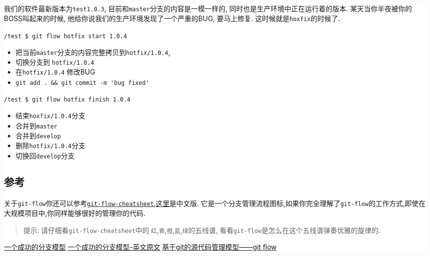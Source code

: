 我们的软件最新版本为`test1.0.3`, 目前和`master`分支的内容是一模一样的, 同时也是生产环境中正在运行着的版本. 某天当你半夜被你的BOSS叫起来的时候, 他给你说我们的生产环境发现了一个严重的BUG, 要马上修复. 这时候就是`hoxfix`的时候了.


```
/test $ git flow hotfix start 1.0.4
```

- 把当前`master`分支的内容完整拷贝到`hotfix/1.0.4`,
- 切换分支到 `hotfix/1.0.4`
- 在`hotfix/1.0.4` 修改BUG
- `git add . && git commit -m 'bug fixed'`

```
/test $ git flow hotfix finish 1.0.4
```

- 结束`hoxfix/1.0.4`分支
- 合并到`master`
- 合并到`develop`
- 删除`hotfix/1.0.4`分支
- 切换回`develop`分支


## 参考

关于`git-flow`你还可以参考[`git-flow-cheatsheet`][1],[这里][2]是中文版. 它是一个分支管理流程图标,如果你完全理解了`git-flow`的工作方式,即使在大规模项目中,你同样能够很好的管理你的代码.

> 提示: 请仔细看`git-flow-cheatsheet`中的 `红`,`青`,`橙`,`蓝`,`绿`的五线谱, 看看`git-flow`是怎么在这个五线谱弹奏优雅的旋律的.



[一个成功的分支模型][3]
[一个成功的分支模型-英文原文][5]
[基于git的源代码管理模型——git flow][4]

  [1]: http://danielkummer.github.io/git-flow-cheatsheet/
  [2]: http://danielkummer.github.io/git-flow-cheatsheet/index.zh_CN.html
  [3]: http://www.oschina.net/translate/a-successful-git-branching-model?from=20130303
  [4]: http://www.ituring.com.cn/article/56870
  [5]: http://nvie.com/posts/a-successful-git-branching-model/
  [6]: http://www.jeffkit.info/2010/12/860/
  [7]: /assets/images/60819835-3DF4-4249-B467-DDCBBB37216C.png



